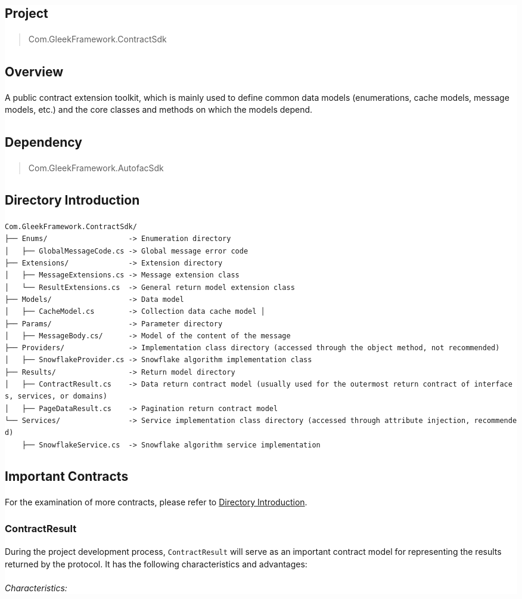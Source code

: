 ## Project

> Com.GleekFramework.ContractSdk

## Overview

A public contract extension toolkit, which is mainly used to define common data models (enumerations, cache models, message models, etc.) and the core classes and methods on which the models depend.

## Dependency

> Com.GleekFramework.AutofacSdk

## Directory Introduction

```text
Com.GleekFramework.ContractSdk/
├── Enums/                   -> Enumeration directory
│   ├── GlobalMessageCode.cs -> Global message error code
├── Extensions/              -> Extension directory
│   ├── MessageExtensions.cs -> Message extension class
│   └── ResultExtensions.cs  -> General return model extension class
├── Models/                  -> Data model
│   ├── CacheModel.cs        -> Collection data cache model │
├── Params/                  -> Parameter directory
│   ├── MessageBody.cs/      -> Model of the content of the message
├── Providers/               -> Implementation class directory (accessed through the object method, not recommended)
│   ├── SnowflakeProvider.cs -> Snowflake algorithm implementation class
├── Results/                 -> Return model directory
│   ├── ContractResult.cs    -> Data return contract model (usually used for the outermost return contract of interfaces, services, or domains)
│   ├── PageDataResult.cs    -> Pagination return contract model
└── Services/                -> Service implementation class directory (accessed through attribute injection, recommended)
    ├── SnowflakeService.cs  -> Snowflake algorithm service implementation
```

## Important Contracts

For the examination of more contracts, please refer to [Directory Introduction](#directory-introduction).

### ContractResult

During the project development process, `ContractResult` will serve as an important contract model for representing the results returned by the protocol. It has the following characteristics and advantages:

###### Characteristics:
